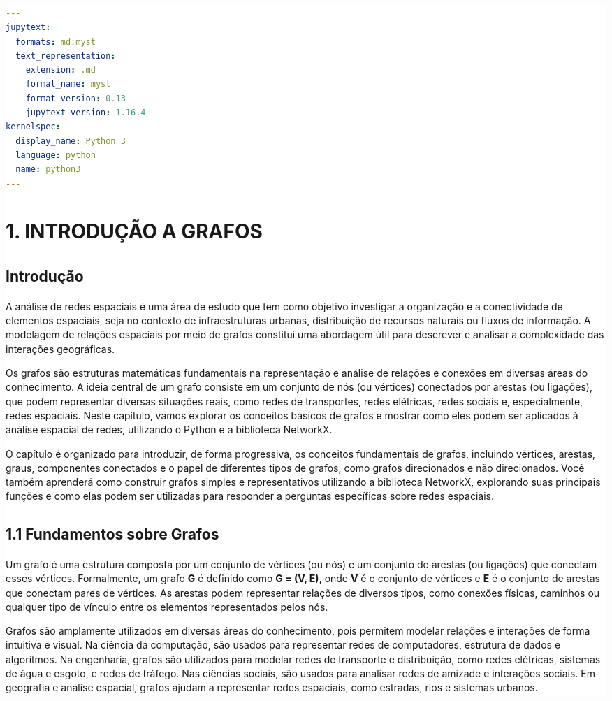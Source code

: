 ```yaml
---
jupytext:
  formats: md:myst
  text_representation:
    extension: .md
    format_name: myst
    format_version: 0.13
    jupytext_version: 1.16.4
kernelspec:
  display_name: Python 3
  language: python
  name: python3
---
```




# 1. INTRODUÇÃO A GRAFOS

## Introdução

A análise de redes espaciais é uma área de estudo que tem como objetivo investigar a organização e a conectividade de elementos espaciais, seja no contexto de infraestruturas urbanas, distribuição de recursos naturais ou fluxos de informação. A modelagem de relações espaciais por meio de grafos constitui uma abordagem útil para descrever e analisar a complexidade das interações geográficas.

Os grafos são estruturas matemáticas fundamentais na representação e análise de relações e conexões em diversas áreas do conhecimento. A ideia central de um grafo consiste em um conjunto de nós (ou vértices) conectados por arestas (ou ligações), que podem representar diversas situações reais, como redes de transportes, redes elétricas, redes sociais e, especialmente, redes espaciais. Neste capítulo, vamos explorar os conceitos básicos de grafos e mostrar como eles podem ser aplicados à análise espacial de redes, utilizando o Python e a biblioteca NetworkX.

O capítulo é organizado para introduzir, de forma progressiva, os conceitos fundamentais de grafos, incluindo vértices, arestas, graus, componentes conectados e o papel de diferentes tipos de grafos, como grafos direcionados e não direcionados. Você também aprenderá como construir grafos simples e representativos utilizando a biblioteca NetworkX, explorando suas principais funções e como elas podem ser utilizadas para responder a perguntas específicas sobre redes espaciais.



## 1.1 Fundamentos sobre Grafos

Um grafo é uma estrutura composta por um conjunto de vértices (ou nós) e um conjunto de arestas (ou ligações) que conectam esses vértices. Formalmente, um grafo **G** é definido como **G = (V, E)**, onde **V** é o conjunto de vértices e **E** é o conjunto de arestas que conectam pares de vértices. As arestas podem representar relações de diversos tipos, como conexões físicas, caminhos ou qualquer tipo de vínculo entre os elementos representados pelos nós.

Grafos são amplamente utilizados em diversas áreas do conhecimento, pois permitem modelar relações e interações de forma intuitiva e visual. Na ciência da computação, são usados para representar redes de computadores, estrutura de dados e algoritmos. Na engenharia, grafos são utilizados para modelar redes de transporte e distribuição, como redes elétricas, sistemas de água e esgoto, e redes de tráfego. Nas ciências sociais, são usados para analisar redes de amizade e interações sociais. Em geografia e análise espacial, grafos ajudam a representar redes espaciais, como estradas, rios e sistemas urbanos.
